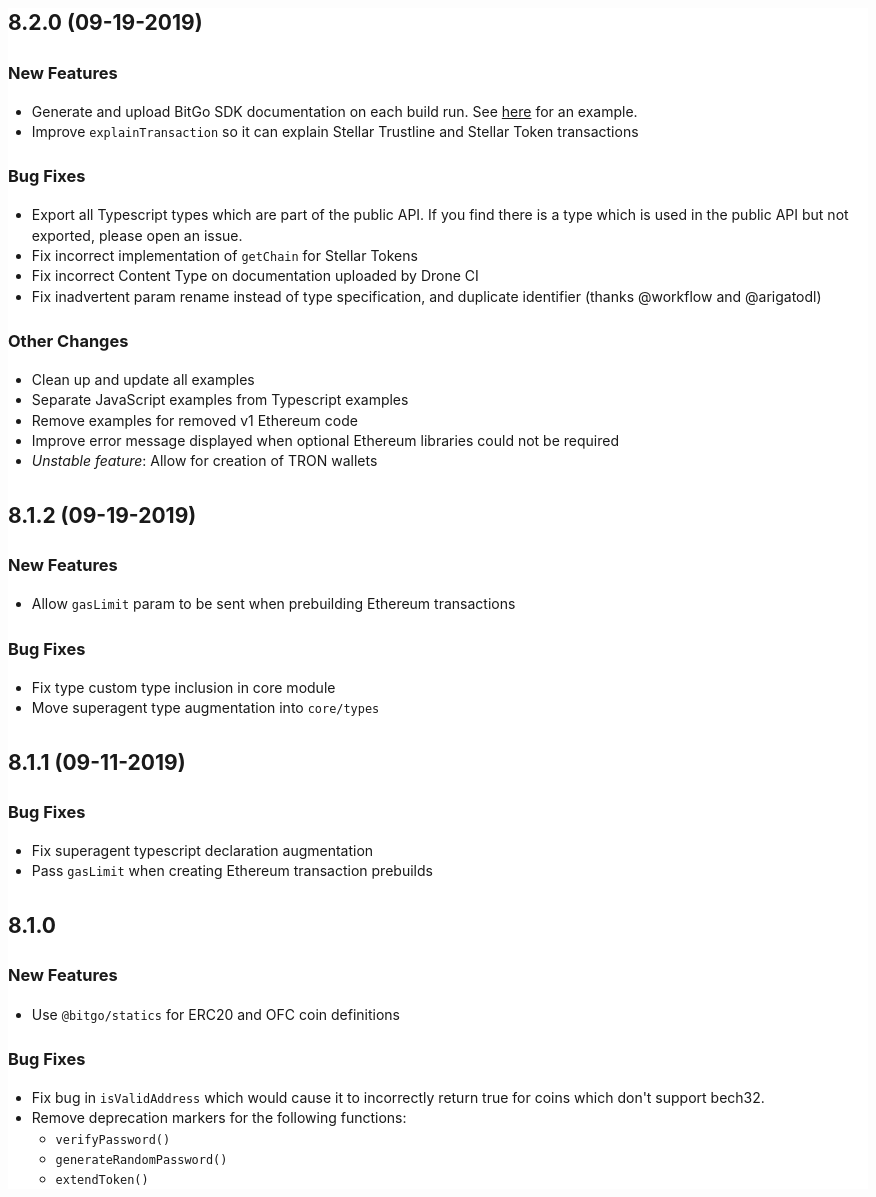 ## 8.2.0 (09-19-2019)

### New Features
* Generate and upload BitGo SDK documentation on each build run. See [here](https://bitgo-sdk-docs.s3.amazonaws.com/core/8.2.0/index.html) for an example.
* Improve `explainTransaction` so it can explain Stellar Trustline and Stellar Token transactions

### Bug Fixes
* Export all Typescript types which are part of the public API. If you find there is a type which is used in the public API but not exported, please open an issue.
* Fix incorrect implementation of `getChain` for Stellar Tokens
* Fix incorrect Content Type on documentation uploaded by Drone CI
* Fix inadvertent param rename instead of type specification, and duplicate identifier (thanks @workflow and @arigatodl)

### Other Changes
* Clean up and update all examples
* Separate JavaScript examples from Typescript examples
* Remove examples for removed v1 Ethereum code
* Improve error message displayed when optional Ethereum libraries could not be required
* *Unstable feature*: Allow for creation of TRON wallets

## 8.1.2 (09-19-2019)

### New Features
* Allow `gasLimit` param to be sent when prebuilding Ethereum transactions

### Bug Fixes
* Fix type custom type inclusion in core module
* Move superagent type augmentation into `core/types`

## 8.1.1 (09-11-2019)

### Bug Fixes
* Fix superagent typescript declaration augmentation
* Pass `gasLimit` when creating Ethereum transaction prebuilds

## 8.1.0

### New Features
* Use `@bitgo/statics` for ERC20 and OFC coin definitions

### Bug Fixes
* Fix bug in `isValidAddress` which would cause it to incorrectly return true for coins which don't support bech32.
* Remove deprecation markers for the following functions:
  * `verifyPassword()`
  * `generateRandomPassword()`
  * `extendToken()`
